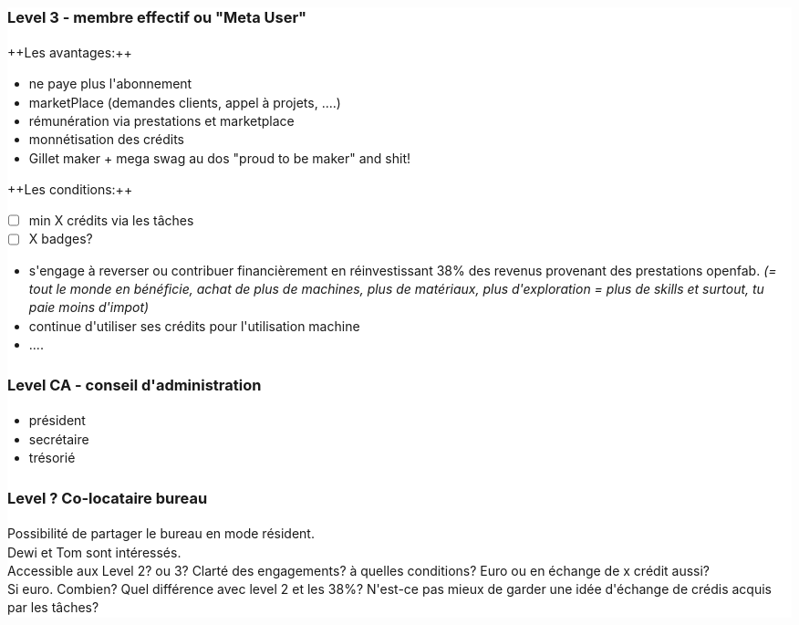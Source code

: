 
### Level 3 - membre effectif ou **"Meta User"**

++Les avantages:++
+ ne paye plus l'abonnement
+ marketPlace (demandes clients, appel à projets, ....)
+ rémunération via prestations et marketplace
+ monnétisation des crédits
+ Gillet maker + mega swag au dos "proud to be maker" and shit!


++Les conditions:++
- [ ] min X crédits via les tâches
- [ ] X badges?
- s'engage à reverser ou contribuer financièrement en réinvestissant 38% des revenus provenant des prestations openfab. *(= tout le monde en bénéficie, achat de plus de machines, plus de matériaux, plus d'exploration = plus de skills et surtout, tu paie moins d'impot)*
- continue d'utiliser ses crédits pour l'utilisation machine
- ....


### Level CA - conseil d'administration

- président
- secrétaire
- trésorié


### Level ? Co-locataire bureau

Possibilité de partager le bureau en mode résident.  
Dewi et Tom sont intéressés.  
Accessible aux Level 2? ou 3?
Clarté des engagements? à quelles conditions? Euro ou en échange de x crédit aussi?  
Si euro. Combien? Quel différence avec level 2 et les 38%? 
N'est-ce pas mieux de garder une idée d'échange de crédis acquis par les tâches? 

